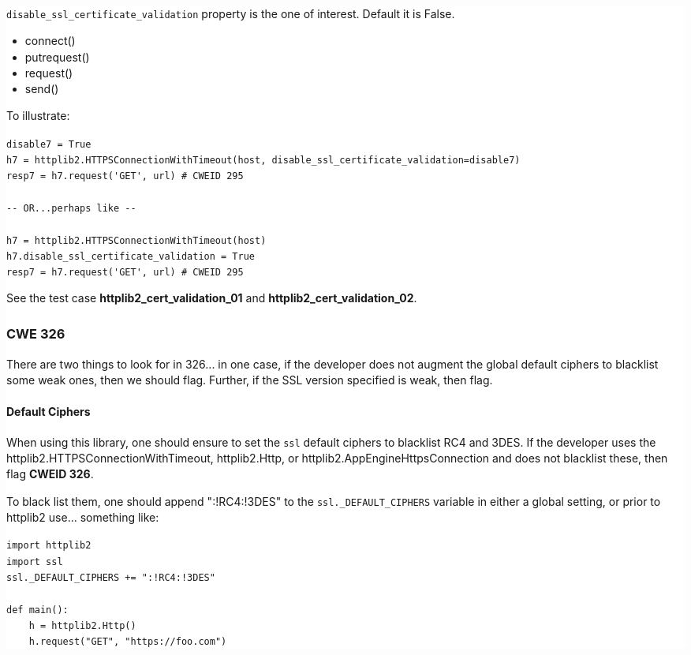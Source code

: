 ```disable_ssl_certificate_validation``` property is the one of interest. Default it is False.

- connect()
- putrequest()
- request()
- send()

To illustrate:

```
disable7 = True
h7 = httplib2.HTTPSConnectionWithTimeout(host, disable_ssl_certificate_validation=disable7)
resp7 = h7.request('GET', url) # CWEID 295

-- OR...perhaps like --

h7 = httplib2.HTTPSConnectionWithTimeout(host)
h7.disable_ssl_certificate_validation = True
resp7 = h7.request('GET', url) # CWEID 295
```

See the test case **httplib2_cert_validation_01** and **httplib2_cert_validation_02**.


### CWE 326


There are two things to look for in 326... in one case, if the developer does not augment the 
global default ciphers to blacklist some weak ones, then we should flag. Further, if the SSL
version specified is weak, then flag.


#### Default Ciphers 



When using this library, one should ensure to set the ```ssl``` default ciphers to blacklist RC4 and 3DES.
If the developer uses the httplib2.HTTPSConnectionWithTimeout, httplib2.Http, or httplib2.AppEngineHttpsConnection
and does not blacklist these, then flag **CWEID 326**. 

To black list them, one should append ":!RC4:!3DES" to the ```ssl._DEFAULT_CIPHERS``` variable in either a 
global setting, or prior to httplib2 use... something like:

```
import httplib2
import ssl
ssl._DEFAULT_CIPHERS += ":!RC4:!3DES"

def main():
	h = httplib2.Http()
	h.request("GET", "https://foo.com")	
